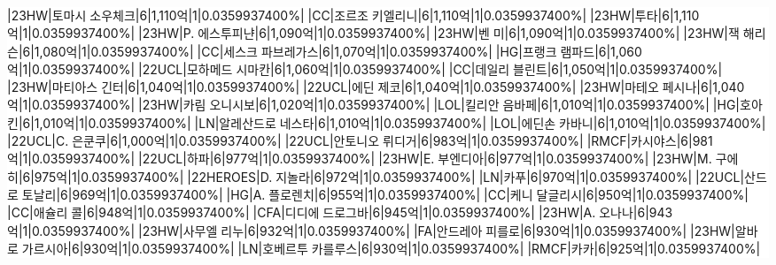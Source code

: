 |23HW|토마시 소우체크|6|1,110억|1|0.0359937400%|
|CC|조르조 키엘리니|6|1,110억|1|0.0359937400%|
|23HW|투타|6|1,110억|1|0.0359937400%|
|23HW|P. 에스투피냔|6|1,090억|1|0.0359937400%|
|23HW|벤 미|6|1,090억|1|0.0359937400%|
|23HW|잭 해리슨|6|1,080억|1|0.0359937400%|
|CC|세스크 파브레가스|6|1,070억|1|0.0359937400%|
|HG|프랭크 램파드|6|1,060억|1|0.0359937400%|
|22UCL|모하메드 시마칸|6|1,060억|1|0.0359937400%|
|CC|데일리 블린트|6|1,050억|1|0.0359937400%|
|23HW|마티아스 긴터|6|1,040억|1|0.0359937400%|
|22UCL|에딘 제코|6|1,040억|1|0.0359937400%|
|23HW|마테오 페시나|6|1,040억|1|0.0359937400%|
|23HW|카림 오니시보|6|1,020억|1|0.0359937400%|
|LOL|킬리안 음바페|6|1,010억|1|0.0359937400%|
|HG|호아킨|6|1,010억|1|0.0359937400%|
|LN|알레산드로 네스타|6|1,010억|1|0.0359937400%|
|LOL|에딘손 카바니|6|1,010억|1|0.0359937400%|
|22UCL|C. 은쿤쿠|6|1,000억|1|0.0359937400%|
|22UCL|안토니오 뤼디거|6|983억|1|0.0359937400%|
|RMCF|카시야스|6|981억|1|0.0359937400%|
|22UCL|하파|6|977억|1|0.0359937400%|
|23HW|E. 부엔디아|6|977억|1|0.0359937400%|
|23HW|M. 구에히|6|975억|1|0.0359937400%|
|22HEROES|D. 지놀라|6|972억|1|0.0359937400%|
|LN|카푸|6|970억|1|0.0359937400%|
|22UCL|산드로 토날리|6|969억|1|0.0359937400%|
|HG|A. 플로렌치|6|955억|1|0.0359937400%|
|CC|케니 달글리시|6|950억|1|0.0359937400%|
|CC|애슐리 콜|6|948억|1|0.0359937400%|
|CFA|디디에 드로그바|6|945억|1|0.0359937400%|
|23HW|A. 오나나|6|943억|1|0.0359937400%|
|23HW|사무엘 리누|6|932억|1|0.0359937400%|
|FA|안드레아 피를로|6|930억|1|0.0359937400%|
|23HW|알바로 가르시아|6|930억|1|0.0359937400%|
|LN|호베르투 카를루스|6|930억|1|0.0359937400%|
|RMCF|카카|6|925억|1|0.0359937400%|